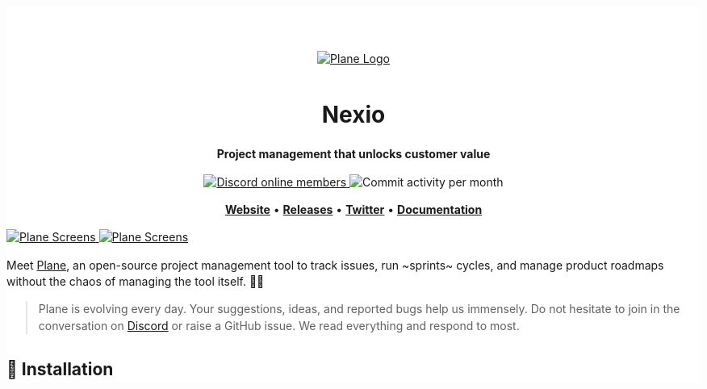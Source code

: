 <br /><br />

<p align="center">
<a href="https://plane.so">
  <img src="https://plane-marketing.s3.ap-south-1.amazonaws.com/plane-readme/plane_logo_.webp" alt="Plane Logo" width="70">
</a>
</p>
<h1 align="center"><b>Nexio</b></h1>
<p align="center"><b>Project management that unlocks customer value</b></p>

<p align="center">
<a href="https://discord.com/invite/A92xrEGCge">
<img alt="Discord online members" src="https://img.shields.io/discord/1031547764020084846?color=5865F2&label=Discord&style=for-the-badge" />
</a>
<img alt="Commit activity per month" src="https://img.shields.io/github/commit-activity/m/makeplane/plane?style=for-the-badge" />
</p>

<p align="center">
    <a href="https://dub.sh/plane-website-readme"><b>Website</b></a> •
    <a href="https://git.new/releases"><b>Releases</b></a> •
    <a href="https://dub.sh/planepowershq"><b>Twitter</b></a> •
    <a href="https://dub.sh/planedocs"><b>Documentation</b></a>
</p>

<p>
    <a href="https://app.plane.so/#gh-light-mode-only" target="_blank">
      <img
        src="https://plane-marketing.s3.ap-south-1.amazonaws.com/plane-readme/plane_screen.webp"
        alt="Plane Screens"
        width="100%"
      />
    </a>
    <a href="https://app.plane.so/#gh-dark-mode-only" target="_blank">
      <img
        src="https://plane-marketing.s3.ap-south-1.amazonaws.com/plane-readme/plane_screens_dark_mode.webp"
        alt="Plane Screens"
        width="100%"
      />
    </a>
</p>

Meet [Plane](https://dub.sh/plane-website-readme), an open-source project management tool to track issues, run ~sprints~ cycles, and manage product roadmaps without the chaos of managing the tool itself. 🧘‍♀️

> Plane is evolving every day. Your suggestions, ideas, and reported bugs help us immensely. Do not hesitate to join in the conversation on [Discord](https://discord.com/invite/A92xrEGCge) or raise a GitHub issue. We read everything and respond to most.

## 🚀 Installation
